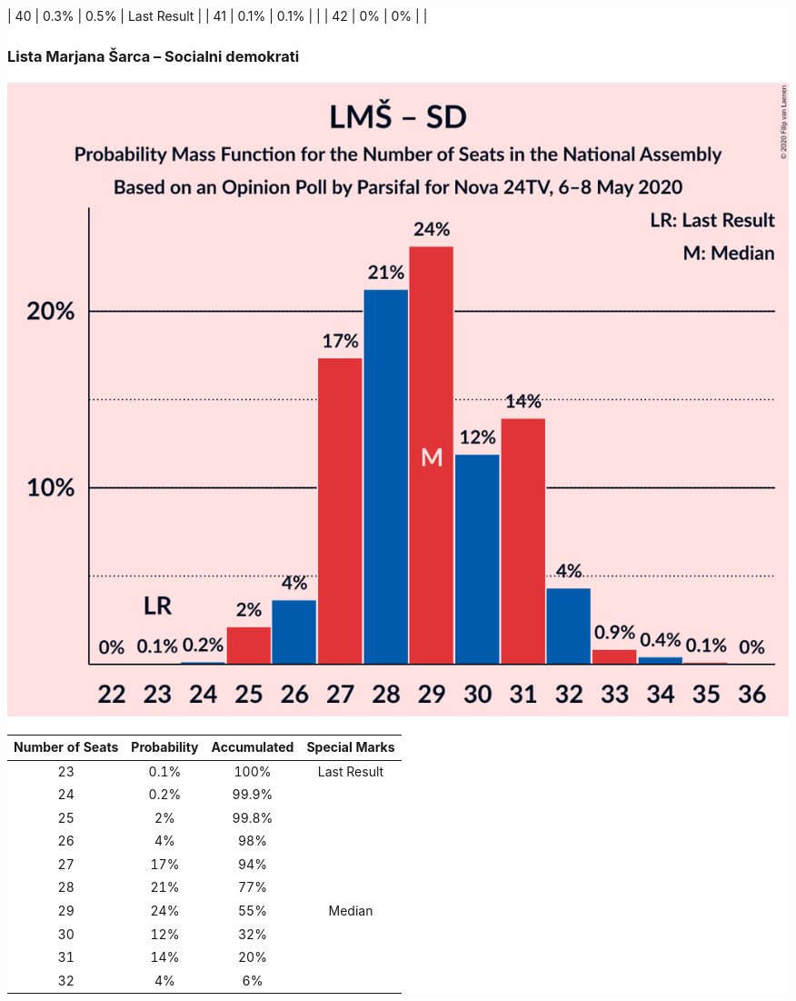 | 40 | 0.3% | 0.5% | Last Result |
| 41 | 0.1% | 0.1% |  |
| 42 | 0% | 0% |  |

### Lista Marjana Šarca – Socialni demokrati

![Graph with seats probability mass function not yet produced](2020-05-08-Parsifal-coalitions-seats-pmf-lmš–sd.png "Seats Probability Mass Function")

| Number of Seats | Probability | Accumulated | Special Marks |
|:---------------:|:-----------:|:-----------:|:-------------:|
| 23 | 0.1% | 100% | Last Result |
| 24 | 0.2% | 99.9% |  |
| 25 | 2% | 99.8% |  |
| 26 | 4% | 98% |  |
| 27 | 17% | 94% |  |
| 28 | 21% | 77% |  |
| 29 | 24% | 55% | Median |
| 30 | 12% | 32% |  |
| 31 | 14% | 20% |  |
| 32 | 4% | 6% |  |